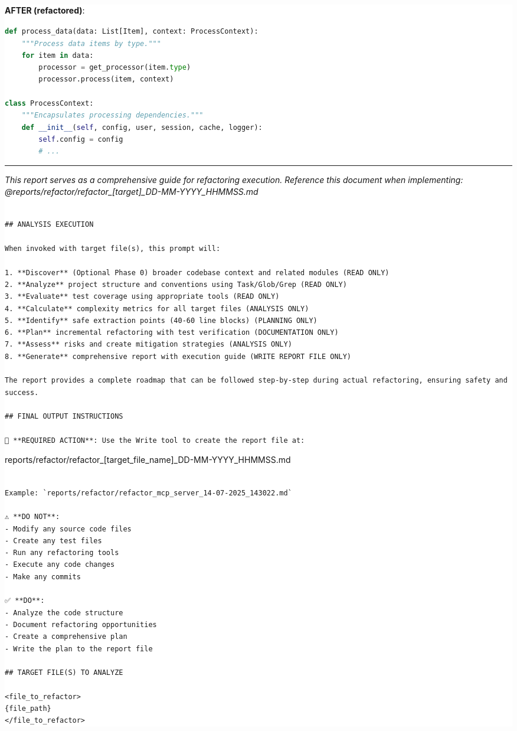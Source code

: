 **AFTER (refactored)**:
```python
def process_data(data: List[Item], context: ProcessContext):
    """Process data items by type."""
    for item in data:
        processor = get_processor(item.type)
        processor.process(item, context)

class ProcessContext:
    """Encapsulates processing dependencies."""
    def __init__(self, config, user, session, cache, logger):
        self.config = config
        # ...
```

---
*This report serves as a comprehensive guide for refactoring execution.
Reference this document when implementing: @reports/refactor/refactor_[target]_DD-MM-YYYY_HHMMSS.md*
```

## ANALYSIS EXECUTION

When invoked with target file(s), this prompt will:

1. **Discover** (Optional Phase 0) broader codebase context and related modules (READ ONLY)
2. **Analyze** project structure and conventions using Task/Glob/Grep (READ ONLY)
3. **Evaluate** test coverage using appropriate tools (READ ONLY)
4. **Calculate** complexity metrics for all target files (ANALYSIS ONLY)
5. **Identify** safe extraction points (40-60 line blocks) (PLANNING ONLY)
6. **Plan** incremental refactoring with test verification (DOCUMENTATION ONLY)
7. **Assess** risks and create mitigation strategies (ANALYSIS ONLY)
8. **Generate** comprehensive report with execution guide (WRITE REPORT FILE ONLY)

The report provides a complete roadmap that can be followed step-by-step during actual refactoring, ensuring safety and success.

## FINAL OUTPUT INSTRUCTIONS

📝 **REQUIRED ACTION**: Use the Write tool to create the report file at:
```
reports/refactor/refactor_[target_file_name]_DD-MM-YYYY_HHMMSS.md
```

Example: `reports/refactor/refactor_mcp_server_14-07-2025_143022.md`

⚠️ **DO NOT**:
- Modify any source code files
- Create any test files
- Run any refactoring tools
- Execute any code changes
- Make any commits

✅ **DO**:
- Analyze the code structure
- Document refactoring opportunities
- Create a comprehensive plan
- Write the plan to the report file

## TARGET FILE(S) TO ANALYZE

<file_to_refactor>
{file_path}
</file_to_refactor>

```
